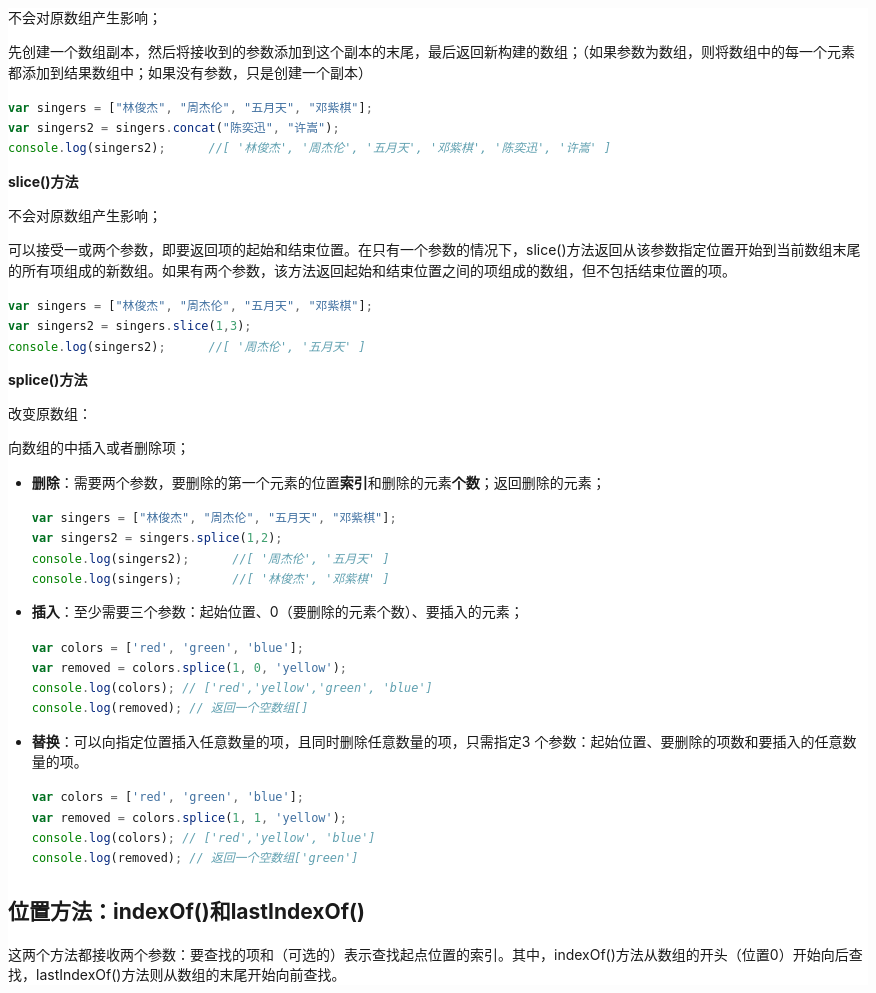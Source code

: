 不会对原数组产生影响；

先创建一个数组副本，然后将接收到的参数添加到这个副本的末尾，最后返回新构建的数组；（如果参数为数组，则将数组中的每一个元素都添加到结果数组中；如果没有参数，只是创建一个副本）
```javascript
var singers = ["林俊杰", "周杰伦", "五月天", "邓紫棋"];
var singers2 = singers.concat("陈奕迅", "许嵩");
console.log(singers2);      //[ '林俊杰', '周杰伦', '五月天', '邓紫棋', '陈奕迅', '许嵩' ]
```
**slice()方法**

不会对原数组产生影响；

可以接受一或两个参数，即要返回项的起始和结束位置。在只有一个参数的情况下，slice()方法返回从该参数指定位置开始到当前数组末尾的所有项组成的新数组。如果有两个参数，该方法返回起始和结束位置之间的项组成的数组，但不包括结束位置的项。
```javascript
var singers = ["林俊杰", "周杰伦", "五月天", "邓紫棋"];
var singers2 = singers.slice(1,3);
console.log(singers2);      //[ '周杰伦', '五月天' ]
```
**splice()方法**

改变原数组：

向数组的中插入或者删除项；

- **删除**：需要两个参数，要删除的第一个元素的位置**索引**和删除的元素**个数**；返回删除的元素；

  ```javascript
  var singers = ["林俊杰", "周杰伦", "五月天", "邓紫棋"];
  var singers2 = singers.splice(1,2);
  console.log(singers2);      //[ '周杰伦', '五月天' ]
  console.log(singers);       //[ '林俊杰', '邓紫棋' ]
  ```

  

- **插入**：至少需要三个参数：起始位置、0（要删除的元素个数）、要插入的元素；

  ```javascript
  var colors = ['red', 'green', 'blue'];
  var removed = colors.splice(1, 0, 'yellow');
  console.log(colors); // ['red','yellow','green', 'blue']
  console.log(removed); // 返回一个空数组[]
  ```

  

- **替换**：可以向指定位置插入任意数量的项，且同时删除任意数量的项，只需指定3 个参数：起始位置、要删除的项数和要插入的任意数量的项。

  ```javascript
  var colors = ['red', 'green', 'blue'];
  var removed = colors.splice(1, 1, 'yellow');
  console.log(colors); // ['red','yellow', 'blue']
  console.log(removed); // 返回一个空数组['green']
  ```

  

## 位置方法：indexOf()和lastIndexOf()
这两个方法都接收两个参数：要查找的项和（可选的）表示查找起点位置的索引。其中，indexOf()方法从数组的开头（位置0）开始向后查找，lastIndexOf()方法则从数组的末尾开始向前查找。
